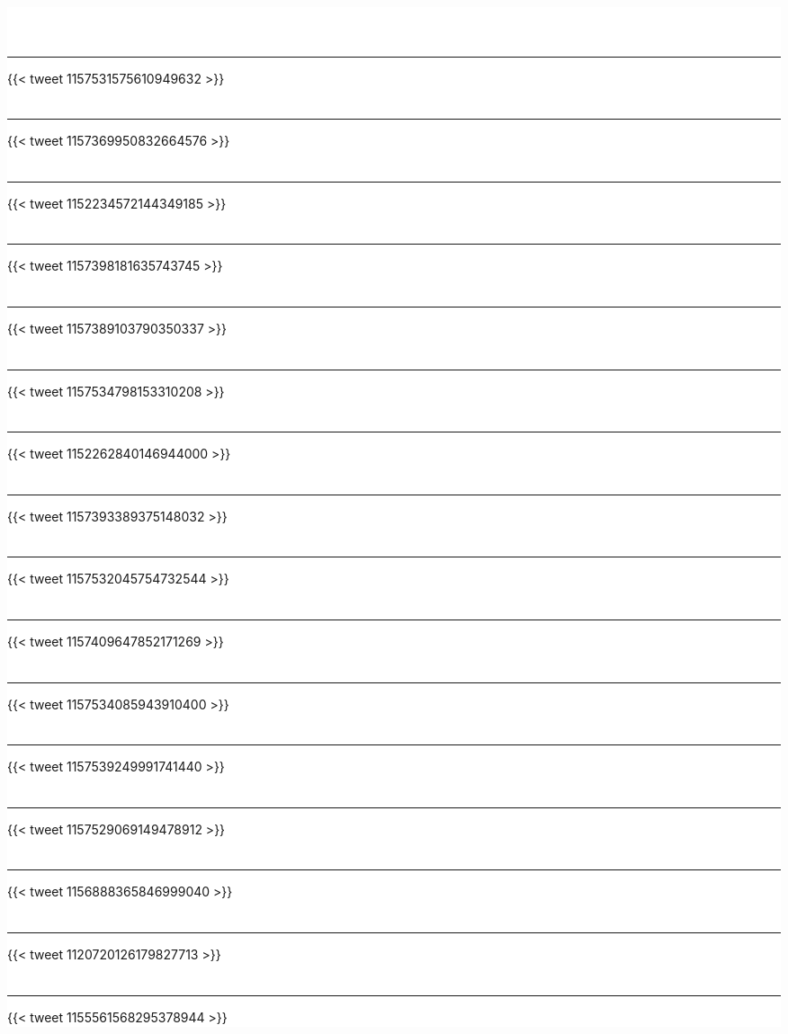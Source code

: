 <br>
<br>
<hr>
{{< tweet 1157531575610949632 >}}
<br>
<br>
<hr>
{{< tweet 1157369950832664576 >}}
<br>
<br>
<hr>
{{< tweet 1152234572144349185 >}}
<br>
<br>
<hr>
{{< tweet 1157398181635743745 >}}
<br>
<br>
<hr>
{{< tweet 1157389103790350337 >}}
<br>
<br>
<hr>
{{< tweet 1157534798153310208 >}}
<br>
<br>
<hr>
{{< tweet 1152262840146944000 >}}
<br>
<br>
<hr>
{{< tweet 1157393389375148032 >}}
<br>
<br>
<hr>
{{< tweet 1157532045754732544 >}}
<br>
<br>
<hr>
{{< tweet 1157409647852171269 >}}
<br>
<br>
<hr>
{{< tweet 1157534085943910400 >}}
<br>
<br>
<hr>
{{< tweet 1157539249991741440 >}}
<br>
<br>
<hr>
{{< tweet 1157529069149478912 >}}
<br>
<br>
<hr>
{{< tweet 1156888365846999040 >}}
<br>
<br>
<hr>
{{< tweet 1120720126179827713 >}}
<br>
<br>
<hr>
{{< tweet 1155561568295378944 >}}